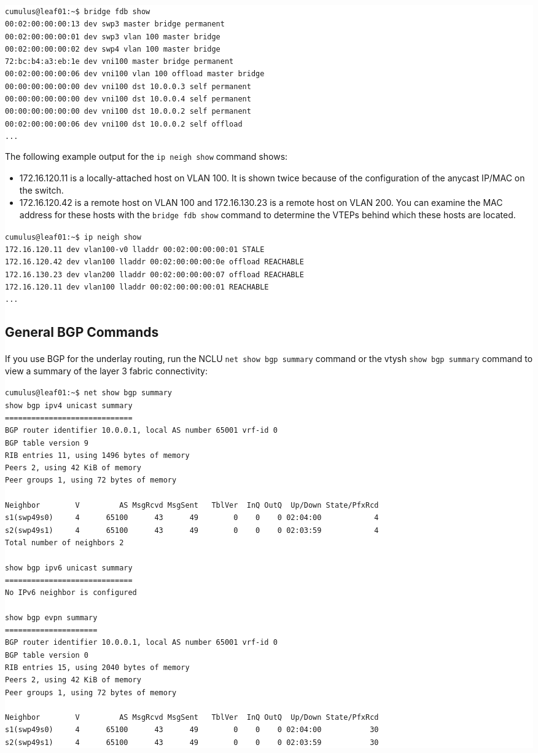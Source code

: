 ```
cumulus@leaf01:~$ bridge fdb show
00:02:00:00:00:13 dev swp3 master bridge permanent
00:02:00:00:00:01 dev swp3 vlan 100 master bridge
00:02:00:00:00:02 dev swp4 vlan 100 master bridge
72:bc:b4:a3:eb:1e dev vni100 master bridge permanent
00:02:00:00:00:06 dev vni100 vlan 100 offload master bridge
00:00:00:00:00:00 dev vni100 dst 10.0.0.3 self permanent
00:00:00:00:00:00 dev vni100 dst 10.0.0.4 self permanent
00:00:00:00:00:00 dev vni100 dst 10.0.0.2 self permanent
00:02:00:00:00:06 dev vni100 dst 10.0.0.2 self offload
...
```

The following example output for the `ip neigh show` command shows:

- 172.16.120.11 is a locally-attached host on VLAN 100. It is shown twice because of the configuration of the anycast IP/MAC on the switch.
- 172.16.120.42 is a remote host on VLAN 100 and 172.16.130.23 is a remote host on VLAN 200. You can examine the MAC address for these hosts with the `bridge fdb show` command to determine the VTEPs behind which these hosts are located.

```
cumulus@leaf01:~$ ip neigh show
172.16.120.11 dev vlan100-v0 lladdr 00:02:00:00:00:01 STALE
172.16.120.42 dev vlan100 lladdr 00:02:00:00:00:0e offload REACHABLE
172.16.130.23 dev vlan200 lladdr 00:02:00:00:00:07 offload REACHABLE
172.16.120.11 dev vlan100 lladdr 00:02:00:00:00:01 REACHABLE
...
```

## General BGP Commands

If you use BGP for the underlay routing, run the NCLU `net show bgp summary` command or the vtysh `show bgp summary` command to view a summary of the layer 3 fabric connectivity:

```
cumulus@leaf01:~$ net show bgp summary
show bgp ipv4 unicast summary
=============================
BGP router identifier 10.0.0.1, local AS number 65001 vrf-id 0
BGP table version 9
RIB entries 11, using 1496 bytes of memory
Peers 2, using 42 KiB of memory
Peer groups 1, using 72 bytes of memory

Neighbor        V         AS MsgRcvd MsgSent   TblVer  InQ OutQ  Up/Down State/PfxRcd
s1(swp49s0)     4      65100      43      49        0    0    0 02:04:00            4
s2(swp49s1)     4      65100      43      49        0    0    0 02:03:59            4
Total number of neighbors 2

show bgp ipv6 unicast summary
=============================
No IPv6 neighbor is configured

show bgp evpn summary
=====================
BGP router identifier 10.0.0.1, local AS number 65001 vrf-id 0
BGP table version 0
RIB entries 15, using 2040 bytes of memory
Peers 2, using 42 KiB of memory
Peer groups 1, using 72 bytes of memory

Neighbor        V         AS MsgRcvd MsgSent   TblVer  InQ OutQ  Up/Down State/PfxRcd
s1(swp49s0)     4      65100      43      49        0    0    0 02:04:00           30
s2(swp49s1)     4      65100      43      49        0    0    0 02:03:59           30
```